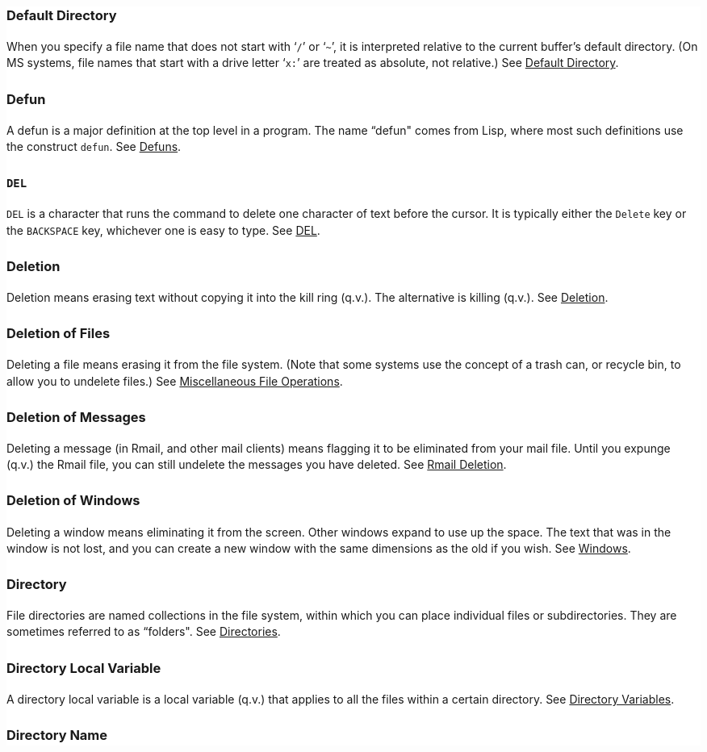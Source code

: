 ### Default Directory

When you specify a file name that does not start with ‘`/`’ or ‘`~`’, it is interpreted relative to the current buffer’s default directory. (On MS systems, file names that start with a drive letter ‘`x:`’ are treated as absolute, not relative.) See [Default Directory](/docs/emacs/Minibuffer-File).

### Defun

A defun is a major definition at the top level in a program. The name “defun" comes from Lisp, where most such definitions use the construct `defun`. See [Defuns](/docs/emacs/Defuns).

### `DEL`

`DEL` is a character that runs the command to delete one character of text before the cursor. It is typically either the `Delete` key or the `BACKSPACE` key, whichever one is easy to type. See [DEL](/docs/emacs/Erasing).

### Deletion

Deletion means erasing text without copying it into the kill ring (q.v.). The alternative is killing (q.v.). See [Deletion](/docs/emacs/Killing).

### Deletion of Files

Deleting a file means erasing it from the file system. (Note that some systems use the concept of a trash can, or recycle bin, to allow you to undelete files.) See [Miscellaneous File Operations](/docs/emacs/Misc-File-Ops).

### Deletion of Messages

Deleting a message (in Rmail, and other mail clients) means flagging it to be eliminated from your mail file. Until you expunge (q.v.) the Rmail file, you can still undelete the messages you have deleted. See [Rmail Deletion](/docs/emacs/Rmail-Deletion).

### Deletion of Windows

Deleting a window means eliminating it from the screen. Other windows expand to use up the space. The text that was in the window is not lost, and you can create a new window with the same dimensions as the old if you wish. See [Windows](/docs/emacs/Windows).

### Directory

File directories are named collections in the file system, within which you can place individual files or subdirectories. They are sometimes referred to as “folders". See [Directories](/docs/emacs/Directories).

### Directory Local Variable

A directory local variable is a local variable (q.v.) that applies to all the files within a certain directory. See [Directory Variables](/docs/emacs/Directory-Variables).

### Directory Name
